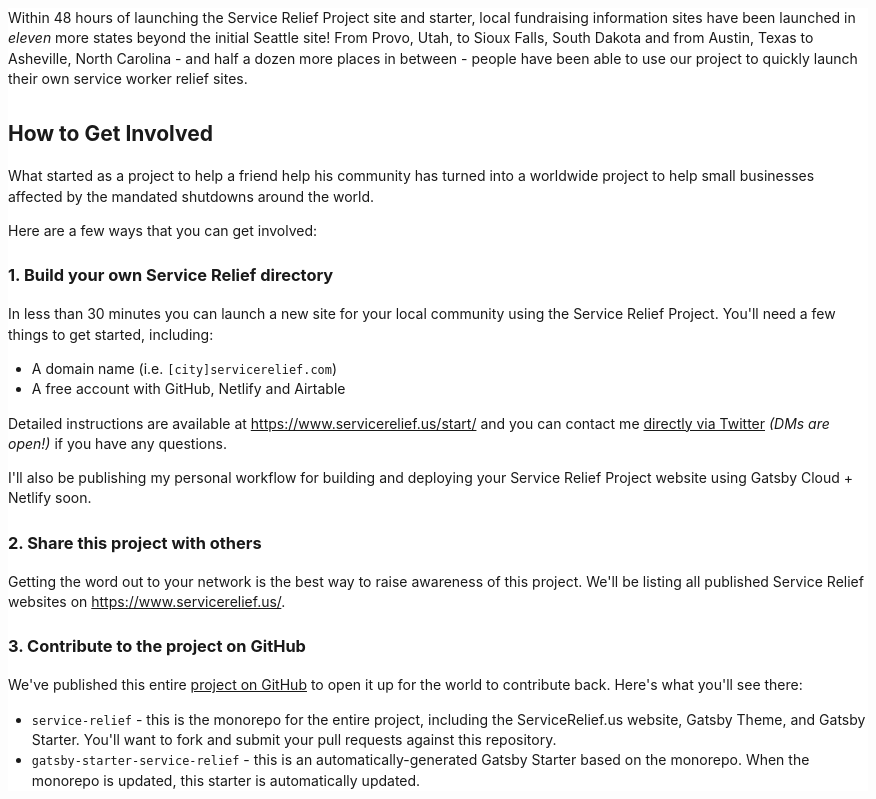 Within 48 hours of launching the Service Relief Project site and starter, local fundraising information sites have been launched in _eleven_ more states beyond the initial Seattle site! From Provo, Utah, to Sioux Falls, South Dakota and from Austin, Texas to Asheville, North Carolina - and half a dozen more places in between - people have been able to use our project to quickly launch their own service worker relief sites.

## How to Get Involved

What started as a project to help a friend help his community has turned into a worldwide project to help small businesses affected by the mandated shutdowns around the world.

Here are a few ways that you can get involved:

### 1. Build your own Service Relief directory

In less than 30 minutes you can launch a new site for your local community using the Service Relief Project. You'll need a few things to get started, including:

- A domain name (i.e. `[city]servicerelief.com`)
- A free account with GitHub, Netlify and Airtable

Detailed instructions are available at https://www.servicerelief.us/start/ and you can contact me [directly via Twitter](https://twitter.com/boborchard) _(DMs are open!)_ if you have any questions.

I'll also be publishing my personal workflow for building and deploying your Service Relief Project website using Gatsby Cloud + Netlify soon.

### 2. Share this project with others

Getting the word out to your network is the best way to raise awareness of this project. We'll be listing all published Service Relief websites on https://www.servicerelief.us/.

### 3. Contribute to the project on GitHub

We've published this entire [project on GitHub](https://github.com/service-relief) to open it up for the world to contribute back. Here's what you'll see there:

- `service-relief` - this is the monorepo for the entire project, including the ServiceRelief.us website, Gatsby Theme, and Gatsby Starter. You'll want to fork and submit your pull requests against this repository.
- `gatsby-starter-service-relief` - this is an automatically-generated Gatsby Starter based on the monorepo. When the monorepo is updated, this starter is automatically updated.
